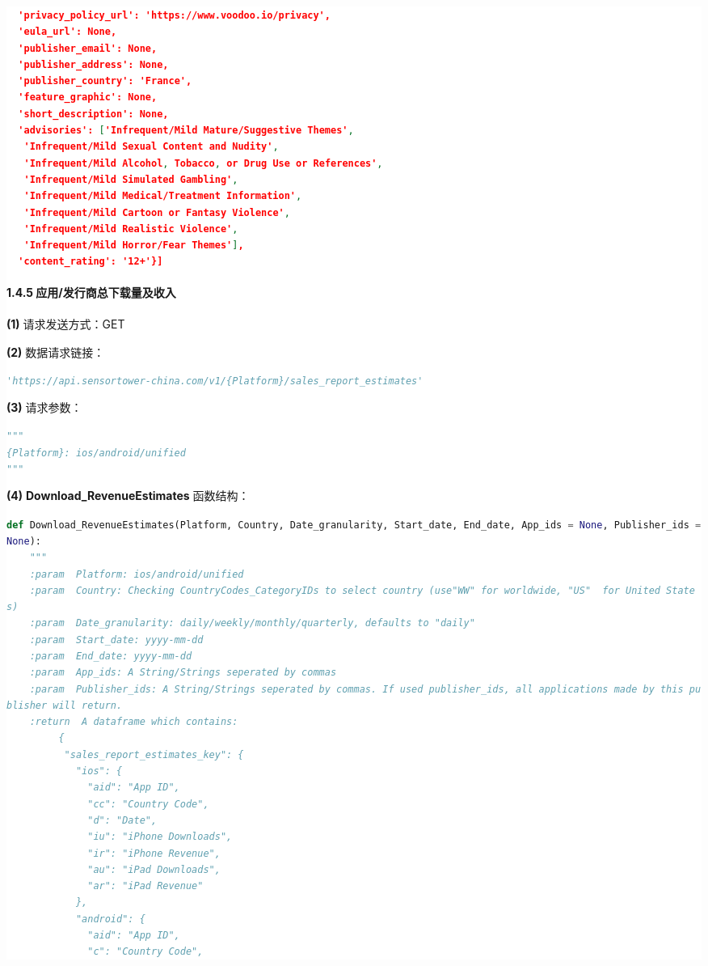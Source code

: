 ```json
  'privacy_policy_url': 'https://www.voodoo.io/privacy',
  'eula_url': None,
  'publisher_email': None,
  'publisher_address': None,
  'publisher_country': 'France',
  'feature_graphic': None,
  'short_description': None,
  'advisories': ['Infrequent/Mild Mature/Suggestive Themes',
   'Infrequent/Mild Sexual Content and Nudity',
   'Infrequent/Mild Alcohol, Tobacco, or Drug Use or References',
   'Infrequent/Mild Simulated Gambling',
   'Infrequent/Mild Medical/Treatment Information',
   'Infrequent/Mild Cartoon or Fantasy Violence',
   'Infrequent/Mild Realistic Violence',
   'Infrequent/Mild Horror/Fear Themes'],
  'content_rating': '12+'}]
```



#### 1.4.5 应用/发行商总下载量及收入

**(1)**  请求发送方式：GET

**(2)** 数据请求链接：

```python
'https://api.sensortower-china.com/v1/{Platform}/sales_report_estimates'
```

**(3)** 请求参数： 

```python
"""
{Platform}: ios/android/unified
"""
```

**(4)** **Download_RevenueEstimates** 函数结构：

```python
def Download_RevenueEstimates(Platform, Country, Date_granularity, Start_date, End_date, App_ids = None, Publisher_ids = None):
    """
    :param  Platform: ios/android/unified
    :param  Country: Checking CountryCodes_CategoryIDs to select country (use"WW" for worldwide, "US"  for United States)
    :param  Date_granularity: daily/weekly/monthly/quarterly, defaults to "daily"
    :param  Start_date: yyyy-mm-dd
    :param  End_date: yyyy-mm-dd
    :param  App_ids: A String/Strings seperated by commas
    :param  Publisher_ids: A String/Strings seperated by commas. If used publisher_ids, all applications made by this publisher will return. 
    :return  A dataframe which contains: 
         {
          "sales_report_estimates_key": {
            "ios": {
              "aid": "App ID",
              "cc": "Country Code",
              "d": "Date",
              "iu": "iPhone Downloads",
              "ir": "iPhone Revenue",
              "au": "iPad Downloads",
              "ar": "iPad Revenue"
            },
            "android": {
              "aid": "App ID",
              "c": "Country Code",
```